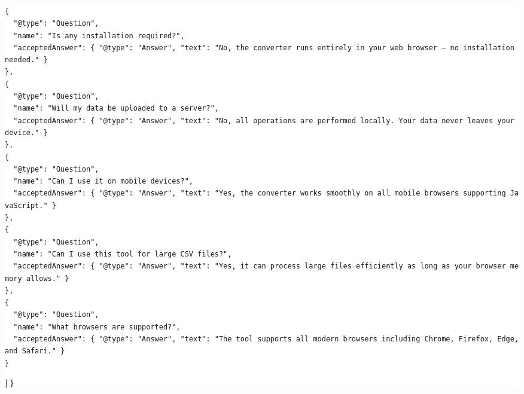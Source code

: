     {
      "@type": "Question",
      "name": "Is any installation required?",
      "acceptedAnswer": { "@type": "Answer", "text": "No, the converter runs entirely in your web browser — no installation needed." }
    },
    {
      "@type": "Question",
      "name": "Will my data be uploaded to a server?",
      "acceptedAnswer": { "@type": "Answer", "text": "No, all operations are performed locally. Your data never leaves your device." }
    },
    {
      "@type": "Question",
      "name": "Can I use it on mobile devices?",
      "acceptedAnswer": { "@type": "Answer", "text": "Yes, the converter works smoothly on all mobile browsers supporting JavaScript." }
    },
    {
      "@type": "Question",
      "name": "Can I use this tool for large CSV files?",
      "acceptedAnswer": { "@type": "Answer", "text": "Yes, it can process large files efficiently as long as your browser memory allows." }
    },
    {
      "@type": "Question",
      "name": "What browsers are supported?",
      "acceptedAnswer": { "@type": "Answer", "text": "The tool supports all modern browsers including Chrome, Firefox, Edge, and Safari." }
    }
  ]
}
</script>
